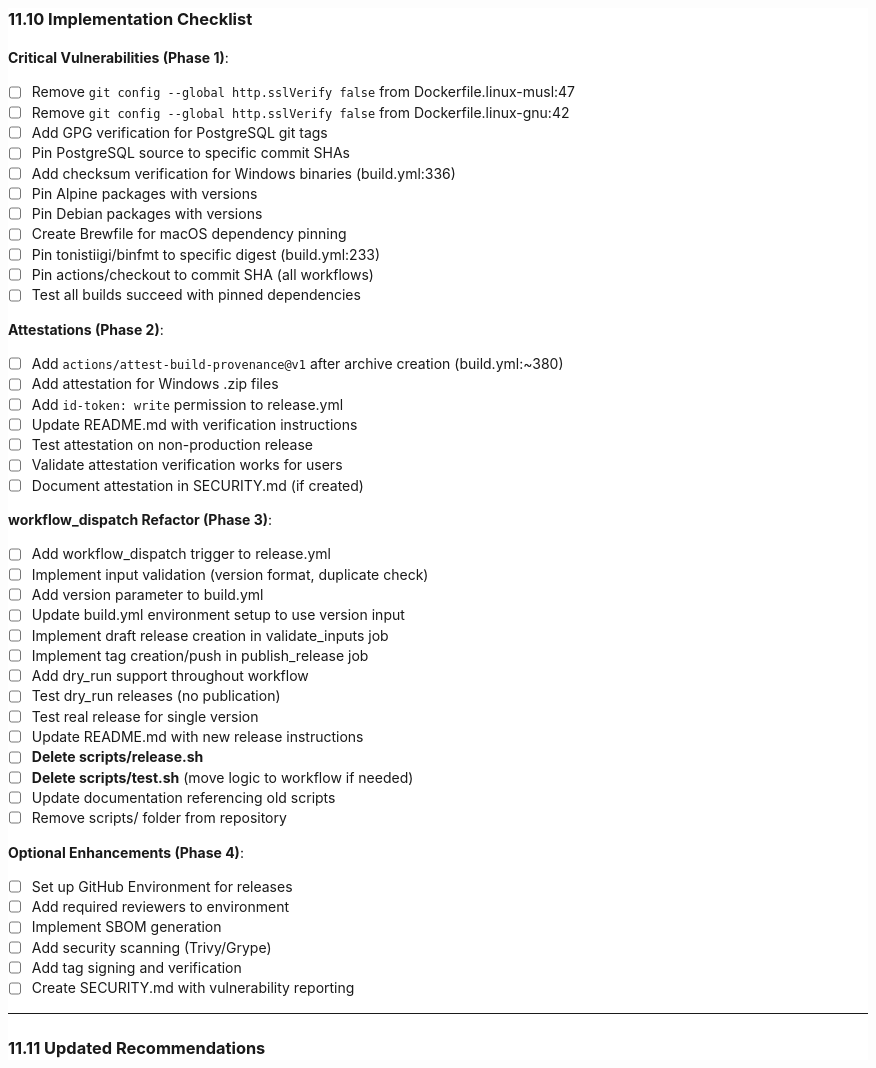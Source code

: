 
### 11.10 Implementation Checklist

**Critical Vulnerabilities (Phase 1)**:
- [ ] Remove `git config --global http.sslVerify false` from Dockerfile.linux-musl:47
- [ ] Remove `git config --global http.sslVerify false` from Dockerfile.linux-gnu:42
- [ ] Add GPG verification for PostgreSQL git tags
- [ ] Pin PostgreSQL source to specific commit SHAs
- [ ] Add checksum verification for Windows binaries (build.yml:336)
- [ ] Pin Alpine packages with versions
- [ ] Pin Debian packages with versions
- [ ] Create Brewfile for macOS dependency pinning
- [ ] Pin tonistiigi/binfmt to specific digest (build.yml:233)
- [ ] Pin actions/checkout to commit SHA (all workflows)
- [ ] Test all builds succeed with pinned dependencies

**Attestations (Phase 2)**:
- [ ] Add `actions/attest-build-provenance@v1` after archive creation (build.yml:~380)
- [ ] Add attestation for Windows .zip files
- [ ] Add `id-token: write` permission to release.yml
- [ ] Update README.md with verification instructions
- [ ] Test attestation on non-production release
- [ ] Validate attestation verification works for users
- [ ] Document attestation in SECURITY.md (if created)

**workflow_dispatch Refactor (Phase 3)**:
- [ ] Add workflow_dispatch trigger to release.yml
- [ ] Implement input validation (version format, duplicate check)
- [ ] Add version parameter to build.yml
- [ ] Update build.yml environment setup to use version input
- [ ] Implement draft release creation in validate_inputs job
- [ ] Implement tag creation/push in publish_release job
- [ ] Add dry_run support throughout workflow
- [ ] Test dry_run releases (no publication)
- [ ] Test real release for single version
- [ ] Update README.md with new release instructions
- [ ] **Delete scripts/release.sh**
- [ ] **Delete scripts/test.sh** (move logic to workflow if needed)
- [ ] Update documentation referencing old scripts
- [ ] Remove scripts/ folder from repository

**Optional Enhancements (Phase 4)**:
- [ ] Set up GitHub Environment for releases
- [ ] Add required reviewers to environment
- [ ] Implement SBOM generation
- [ ] Add security scanning (Trivy/Grype)
- [ ] Add tag signing and verification
- [ ] Create SECURITY.md with vulnerability reporting

---

### 11.11 Updated Recommendations
